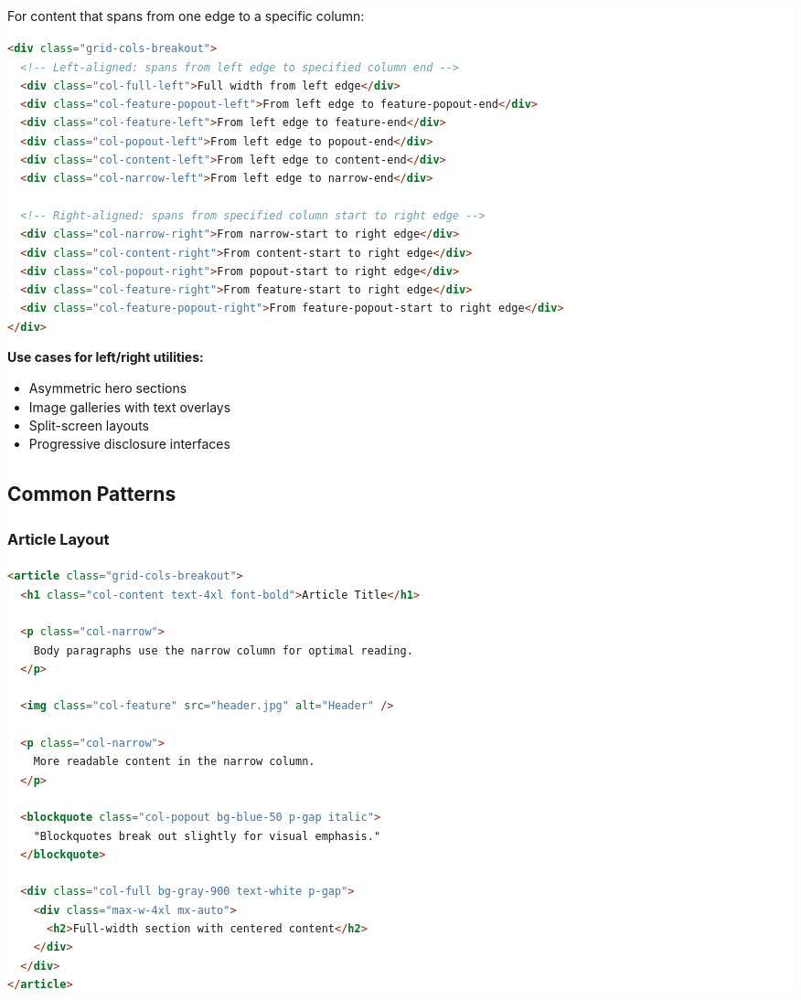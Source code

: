 For content that spans from one edge to a specific column:

```html
<div class="grid-cols-breakout">
  <!-- Left-aligned: spans from left edge to specified column end -->
  <div class="col-full-left">Full width from left edge</div>
  <div class="col-feature-popout-left">From left edge to feature-popout-end</div>
  <div class="col-feature-left">From left edge to feature-end</div>
  <div class="col-popout-left">From left edge to popout-end</div>
  <div class="col-content-left">From left edge to content-end</div>
  <div class="col-narrow-left">From left edge to narrow-end</div>

  <!-- Right-aligned: spans from specified column start to right edge -->
  <div class="col-narrow-right">From narrow-start to right edge</div>
  <div class="col-content-right">From content-start to right edge</div>
  <div class="col-popout-right">From popout-start to right edge</div>
  <div class="col-feature-right">From feature-start to right edge</div>
  <div class="col-feature-popout-right">From feature-popout-start to right edge</div>
</div>
```

**Use cases for left/right utilities:**
- Asymmetric hero sections
- Image galleries with text overlays
- Split-screen layouts
- Progressive disclosure interfaces

## Common Patterns

### Article Layout

```html
<article class="grid-cols-breakout">
  <h1 class="col-content text-4xl font-bold">Article Title</h1>

  <p class="col-narrow">
    Body paragraphs use the narrow column for optimal reading.
  </p>

  <img class="col-feature" src="header.jpg" alt="Header" />

  <p class="col-narrow">
    More readable content in the narrow column.
  </p>

  <blockquote class="col-popout bg-blue-50 p-gap italic">
    "Blockquotes break out slightly for visual emphasis."
  </blockquote>

  <div class="col-full bg-gray-900 text-white p-gap">
    <div class="max-w-4xl mx-auto">
      <h2>Full-width section with centered content</h2>
    </div>
  </div>
</article>
```
